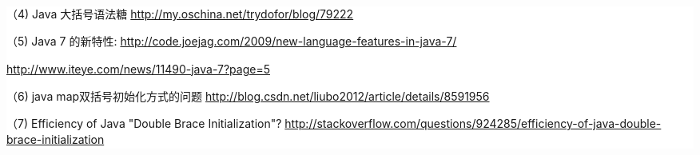 （4) Java 大括号语法糖 http://my.oschina.net/trydofor/blog/79222

（5) Java 7 的新特性: http://code.joejag.com/2009/new-language-features-in-java-7/

http://www.iteye.com/news/11490-java-7?page=5

（6) java map双括号初始化方式的问题 http://blog.csdn.net/liubo2012/article/details/8591956

（7) Efficiency of Java "Double Brace Initialization"? http://stackoverflow.com/questions/924285/efficiency-of-java-double-brace-initialization